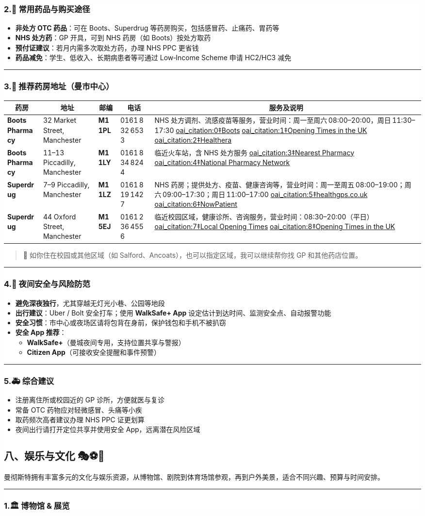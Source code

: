 
### 2.💊 常用药品与购买途径

- **非处方 OTC 药品**：可在 Boots、Superdrug 等药房购买，包括感冒药、止痛药、胃药等  
- **NHS 处方药**：GP 开具，可到 NHS 药房（如 Boots）按处方取药  
- **预付证建议**：若月内需多次取处方药，办理 NHS PPC 更省钱  
- **药品减免**：学生、低收入、长期病患者等可通过 Low‑Income Scheme 申请 HC2/HC3 减免

---

### 3.💊 推荐药房地址（曼市中心）  

| 药房               | 地址                         | 邮编       | 电话          | 服务及说明                                                   |
| ------------------ | ---------------------------- | ---------- | ------------- | ------------------------------------------------------------ |
| **Boots Pharmacy** | 32 Market Street, Manchester | **M1 1PL** | 0161 832 6533 | NHS 处方调剂、流感疫苗等服务，营业时间：周一至周六 08:00–20:00，周日 11:30–17:30  [oai_citation:0‡Boots](https://www.boots.com/stores/1200-manchester-market-street-m1-1pl?utm_source=chatgpt.com) [oai_citation:1‡Opening Times in the UK](https://www.openingtimesin.uk/boots-manchester-market-street?utm_source=chatgpt.com) [oai_citation:2‡Healthera](https://healthera.co.uk/app/pharmacies/england/greater-manchester/manchester/boots/M11PL?utm_source=chatgpt.com) |
| **Boots Pharmacy** | 11–13 Piccadilly, Manchester | **M1 1LY** | 0161 834 8244 | 临近火车站，含 NHS 处方服务  [oai_citation:3‡Nearest Pharmacy](https://www.nearestpharmacy.uk/pharmacy/boots-market-street/?utm_source=chatgpt.com) [oai_citation:4‡National Pharmacy Network](https://www.npn.org.uk/pharmacies/1033586-boots-32-market-st-manchester-lancashire-m1-1pl-england?utm_source=chatgpt.com) |
| **Superdrug**      | 7–9 Piccadilly, Manchester   | **M1 1LZ** | 0161 819 1427 | NHS 药房；提供处方、疫苗、健康咨询等，营业时间：周一至周五 08:00–19:00；周六 09:00–17:30；周日 11:00–17:00  [oai_citation:5‡healthgps.co.uk](https://healthgps.co.uk/pharmacy/36303-superdrug-stores-plc/?utm_source=chatgpt.com) [oai_citation:6‡NowPatient](https://nowpatient.com/nhs-pharmacy-near-me/superdrug-pharmacy-m11lz?utm_source=chatgpt.com) |
| **Superdrug**      | 44 Oxford Street, Manchester | **M1 5EJ** | 0161 236 4556 | 临近校园区域，健康诊所、咨询服务，营业时间：08:30–20:00（平日）  [oai_citation:7‡Local Opening Times](https://www.localopeningtimes.co.uk/superdrug/superdrug-manchester-oxford-street-manchester-superdrug-44-opening-hours.html?utm_source=chatgpt.com) [oai_citation:8‡Opening Times in the UK](https://www.openingtimesin.uk/superdrug-manchester-oxford-street?utm_source=chatgpt.com) |

> 📍 如你住在校园或其他区域（如 Salford、Ancoats），也可以指定区域，我可以继续帮你找 GP 和其他药店位置。

---

### 4.🚦 夜间安全与风险防范

- **避免深夜独行**，尤其穿越无灯光小巷、公园等地段  
- **出行建议**：Uber / Bolt 安全打车；使用 **WalkSafe+ App** 设定估计到达时间、监测安全点、自动报警功能  
- **安全习惯**：市中心或夜场区请将包背在身前，保护钱包和手机不被扒窃  
- **安全 App 推荐**：
  - **WalkSafe+**（曼城夜间专用，支持位置共享与警报）  
  - **Citizen App**（可接收安全提醒和事件预警）

---

### 5.🚑 综合建议

- 注册离住所或校园近的 GP 诊所，方便就医与复诊  
- 常备 OTC 药物应对轻微感冒、头痛等小疾  
- 取药频次高者建议办理 NHS PPC 证更划算  
- 夜间出行请打开定位共享并使用安全 App，远离潜在风险区域



<div style="page-break-after: always;"></div>

## 八、娱乐与文化 🎭⚽🌳

曼彻斯特拥有丰富多元的文化与娱乐资源，从博物馆、剧院到体育场馆参观，再到户外美景，适合不同兴趣、预算与时间安排。

---

### 1.🏛 博物馆 & 展览
